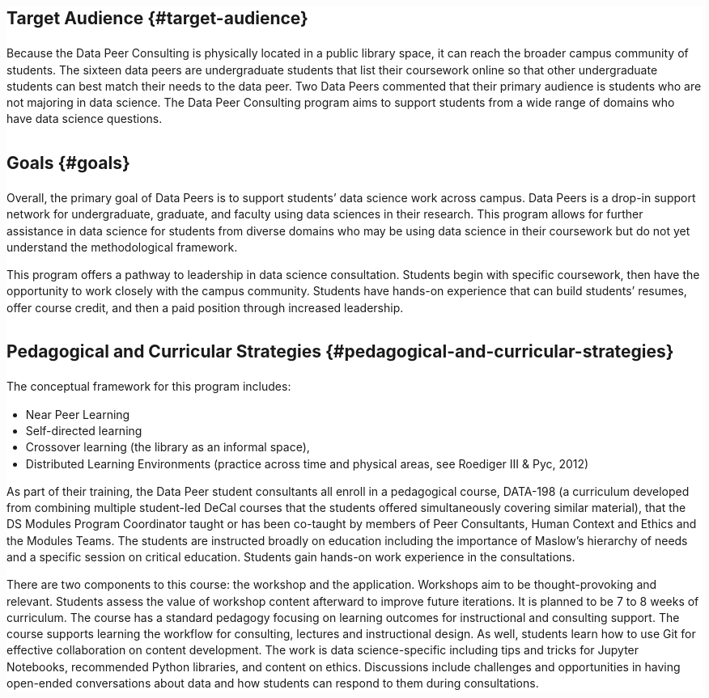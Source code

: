 
## Target Audience {#target-audience}

Because the Data Peer Consulting is physically located in a public library space, it can reach the broader campus community of students. The sixteen data peers are undergraduate students that list their coursework online so that other undergraduate students can best match their needs to the data peer. Two Data Peers commented that their primary audience is students who are not majoring in data science. The Data Peer Consulting program aims to support students from a wide range of domains who have data science questions.


## Goals {#goals}

Overall, the primary goal of Data Peers is to support students’ data science work across campus. Data Peers is a drop-in support network for undergraduate, graduate, and faculty using data sciences in their research. This program allows for further assistance in data science for students from diverse domains who may be using data science in their coursework but do not yet understand the methodological framework. 

This program offers a pathway to leadership in data science consultation. Students begin with specific coursework, then have the opportunity to work closely with the campus community. Students have hands-on experience that can build students’ resumes, offer course credit, and then a paid position through increased leadership. 


## Pedagogical and Curricular Strategies {#pedagogical-and-curricular-strategies}

The conceptual framework for this program includes: 



* Near Peer Learning
* Self-directed learning
* Crossover learning (the library as an informal space),
* Distributed Learning Environments (practice across time and physical areas, see Roediger III & Pyc, 2012) 

As part of their training, the Data Peer student consultants all enroll in a pedagogical course, DATA-198 (a curriculum developed from combining multiple student-led DeCal courses that the students offered simultaneously covering similar material), that the DS Modules Program Coordinator taught or has been co-taught by members of Peer Consultants, Human Context and Ethics and the Modules Teams. The students are instructed broadly on education including the importance of Maslow’s hierarchy of needs and a specific session on critical education. Students gain hands-on work experience in the consultations. 

 

There are two components to this course: the workshop and the application.  Workshops aim to be thought-provoking and relevant.  Students assess the value of workshop content afterward to improve future iterations. It is planned to be 7 to 8 weeks of curriculum. The course has a standard pedagogy focusing on learning outcomes for instructional and consulting support. The course supports learning the workflow for consulting, lectures and instructional design.  As well, students learn how to use Git for effective collaboration on content development.  The work is data science-specific including tips and tricks for Jupyter Notebooks, recommended Python libraries, and content on ethics. Discussions include challenges and opportunities in having open-ended conversations about data and how students can respond to them during consultations.  
